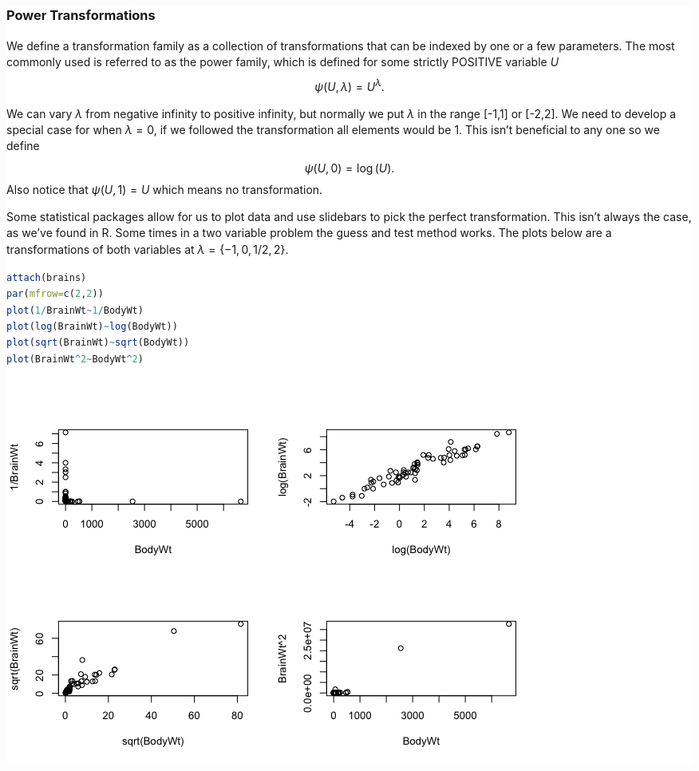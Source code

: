### Power Transformations

We define a transformation family as a collection of transformations
that can be indexed by one or a few parameters. The most commonly used
is referred to as the power family, which is defined for some strictly
POSITIVE variable $U$ $$
\psi(U,\lambda)=U^\lambda.
$$

We can vary $\lambda$ from negative infinity to positive infinity, but
normally we put $\lambda$ in the range \[-1,1\] or \[-2,2\]. We need to
develop a special case for when $\lambda=0$, if we followed the
transformation all elements would be 1. This isn’t beneficial to any one
so we define $$
\psi(U,0)=\log(U).
$$ Also notice that $\psi(U,1)=U$ which means no transformation.

Some statistical packages allow for us to plot data and use slidebars to
pick the perfect transformation. This isn’t always the case, as we’ve
found in R. Some times in a two variable problem the guess and test
method works. The plots below are a transformations of both variables at
$\lambda=\{-1,0,1/2,2\}$.

``` r
attach(brains)
par(mfrow=c(2,2))
plot(1/BrainWt~1/BodyWt)
plot(log(BrainWt)~log(BodyWt))
plot(sqrt(BrainWt)~sqrt(BodyWt))
plot(BrainWt^2~BodyWt^2)
```

![](Module3_files/figure-gfm/unnamed-chunk-31-1.png)
